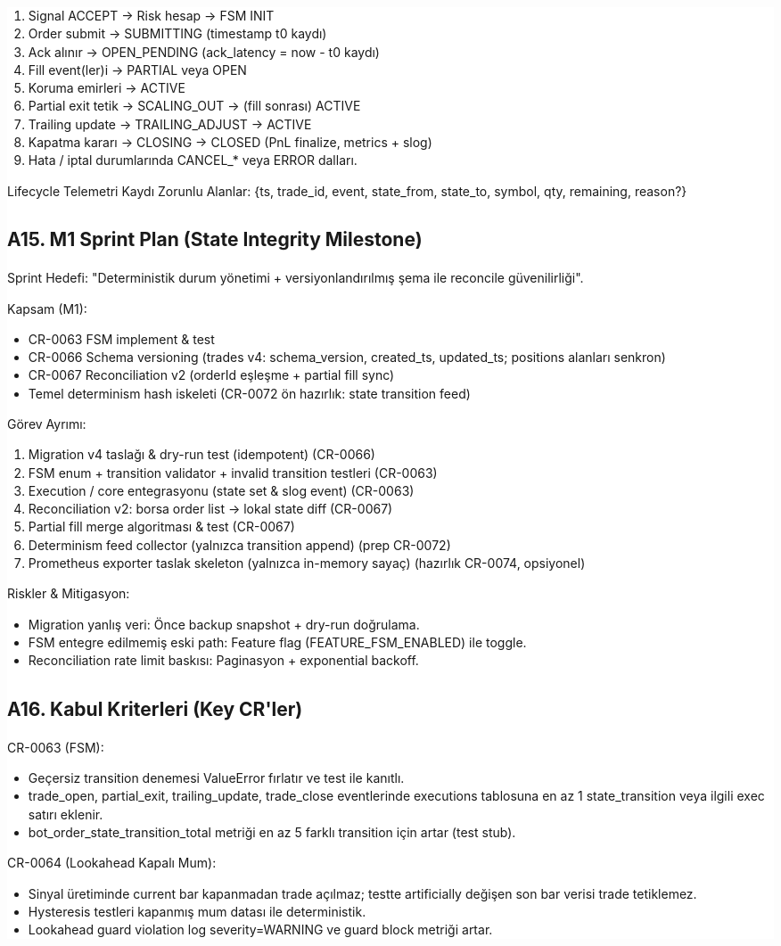 1. Signal ACCEPT -> Risk hesap -> FSM INIT
2. Order submit -> SUBMITTING (timestamp t0 kaydı)
3. Ack alınır -> OPEN_PENDING (ack_latency = now - t0 kaydı)
4. Fill event(ler)i -> PARTIAL veya OPEN
5. Koruma emirleri -> ACTIVE
6. Partial exit tetik -> SCALING_OUT -> (fill sonrası) ACTIVE
7. Trailing update -> TRAILING_ADJUST -> ACTIVE
8. Kapatma kararı -> CLOSING -> CLOSED (PnL finalize, metrics + slog)
9. Hata / iptal durumlarında CANCEL_* veya ERROR dalları.

Lifecycle Telemetri Kaydı Zorunlu Alanlar:
{ts, trade_id, event, state_from, state_to, symbol, qty, remaining, reason?}

## A15. M1 Sprint Plan (State Integrity Milestone)

Sprint Hedefi: "Deterministik durum yönetimi + versiyonlandırılmış şema ile reconcile güvenilirliği".

Kapsam (M1):
- CR-0063 FSM implement & test
- CR-0066 Schema versioning (trades v4: schema_version, created_ts, updated_ts; positions alanları senkron)
- CR-0067 Reconciliation v2 (orderId eşleşme + partial fill sync)
- Temel determinism hash iskeleti (CR-0072 ön hazırlık: state transition feed)

Görev Ayrımı:
1. Migration v4 taslağı & dry-run test (idempotent) (CR-0066)
2. FSM enum + transition validator + invalid transition testleri (CR-0063)
3. Execution / core entegrasyonu (state set & slog event) (CR-0063)
4. Reconciliation v2: borsa order list -> lokal state diff (CR-0067)
5. Partial fill merge algoritması & test (CR-0067)
6. Determinism feed collector (yalnızca transition append) (prep CR-0072)
7. Prometheus exporter taslak skeleton (yalnızca in-memory sayaç) (hazırlık CR-0074, opsiyonel)

Riskler & Mitigasyon:
- Migration yanlış veri: Önce backup snapshot + dry-run doğrulama.
- FSM entegre edilmemiş eski path: Feature flag (FEATURE_FSM_ENABLED) ile toggle.
- Reconciliation rate limit baskısı: Paginasyon + exponential backoff.

## A16. Kabul Kriterleri (Key CR'ler)

CR-0063 (FSM):
- Geçersiz transition denemesi ValueError fırlatır ve test ile kanıtlı.
- trade_open, partial_exit, trailing_update, trade_close eventlerinde executions tablosuna en az 1 state_transition veya ilgili exec satırı eklenir.
- bot_order_state_transition_total metriği en az 5 farklı transition için artar (test stub).

CR-0064 (Lookahead Kapalı Mum):
- Sinyal üretiminde current bar kapanmadan trade açılmaz; testte artificially değişen son bar verisi trade tetiklemez.
- Hysteresis testleri kapanmış mum datası ile deterministik.
- Lookahead guard violation log severity=WARNING ve guard block metriği artar.
